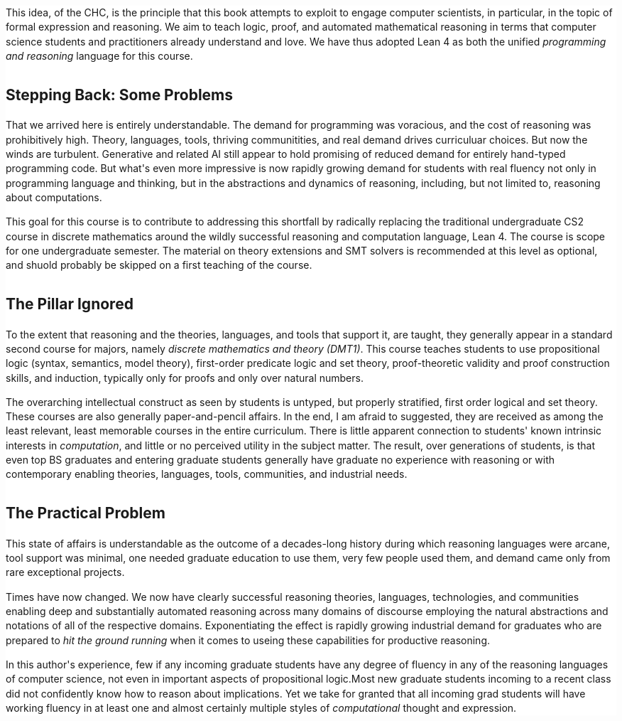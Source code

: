 This idea, of the CHC, is the principle that this book attempts to exploit to engage computer scientists, in particular, in the topic of formal expression and reasoning. We aim to teach logic, proof, and automated mathematical reasoning in terms that computer science students and practitioners already understand and love. We have thus adopted Lean 4 as both the unified *programming and reasoning* language for this course.

## Stepping Back: Some Problems

That we arrived here is entirely understandable. The demand for programming was voracious, and the cost of reasoning was prohibitively high. Theory, languages, tools, thriving communitities, and real demand drives curriculuar choices. But now the winds are turbulent. Generative and related AI still appear to hold promising of reduced demand for entirely hand-typed programming code. But what's even more impressive is now rapidly growing demand for students with real fluency not only in programming language and thinking, but in the abstractions and dynamics of reasoning, including, but not limited to, reasoning about computations.

This goal for this course is to contribute to addressing this shortfall by radically replacing the traditional undergraduate CS2  course in discrete mathematics around the wildly successful reasoning and computation language, Lean 4. The course is scope for one undergraduate semester. The material on theory extensions and SMT solvers is recommended at this level as optional, and shuold probably be skipped on a first teaching of the course.

## The Pillar Ignored

To the extent that reasoning and the theories, languages, and tools that support it, are taught, they generally appear in a standard second course for majors, namely *discrete mathematics and theory (DMT1)*. This course teaches students to use propositional logic (syntax, semantics, model theory), first-order predicate logic and set theory, proof-theoretic validity and proof construction skills, and induction, typically only for proofs and only over natural numbers.

The overarching intellectual construct as seen by students is untyped, but properly stratified, first order logical and set theory. These courses are also generally paper-and-pencil affairs. In the end, I am afraid to suggested, they are received as among the least relevant, least memorable courses in the entire curriculum. There is little apparent connection to students' known intrinsic interests in *computation*, and little or no perceived utility in the subject matter. The result, over generations of students, is that even top BS graduates and entering graduate students generally have graduate no experience with reasoning or with contemporary enabling theories, languages, tools, communities, and industrial needs. 

## The Practical Problem

This state of affairs is understandable as the outcome of a decades-long history during which reasoning languages were arcane, tool support was minimal, one needed graduate education to use them, very few people used them, and demand came only from rare exceptional projects.

Times have now changed. We now have clearly successful reasoning theories, languages, technologies, and communities enabling deep and substantially automated reasoning across many domains of discourse  employing the natural abstractions and notations of all of the respective domains.  Exponentiating the effect is rapidly growing industrial demand for graduates who are prepared to *hit the ground running* when it comes to useing these capabilities for productive reasoning.

In this author's experience, few if any incoming graduate students have any degree of fluency in any of the reasoning languages of computer science, not even in important aspects of propositional logic.Most new graduate students incoming to a recent class did not confidently know how to reason about implications. Yet we take for granted that all incoming grad students will have working fluency in at least one and almost certainly multiple styles of *computational* thought and expression.
